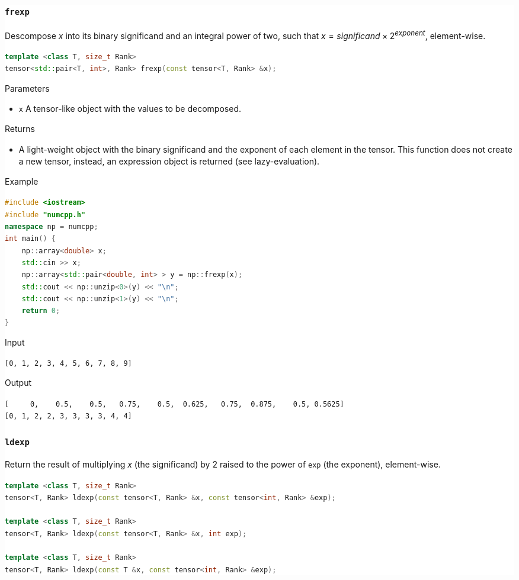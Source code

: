 ### `frexp`

Descompose $x$ into its binary significand and an integral power of two, such
that $x = {significand} \times 2^{exponent}$, element-wise.
```cpp
template <class T, size_t Rank>
tensor<std::pair<T, int>, Rank> frexp(const tensor<T, Rank> &x);
```

Parameters

* `x` A tensor-like object with the values to be decomposed.

Returns

* A light-weight object with the binary significand and the exponent of each
element in the tensor. This function does not create a new tensor, instead, an
expression object is returned (see lazy-evaluation).

Example

```cpp
#include <iostream>
#include "numcpp.h"
namespace np = numcpp;
int main() {
    np::array<double> x;
    std::cin >> x;
    np::array<std::pair<double, int> > y = np::frexp(x);
    std::cout << np::unzip<0>(y) << "\n";
    std::cout << np::unzip<1>(y) << "\n";
    return 0;
}
```

Input

```
[0, 1, 2, 3, 4, 5, 6, 7, 8, 9]
```

Output

```
[     0,    0.5,    0.5,   0.75,    0.5,  0.625,   0.75,  0.875,    0.5, 0.5625]
[0, 1, 2, 2, 3, 3, 3, 3, 4, 4]
```

### `ldexp`

Return the result of multiplying $x$ (the significand) by 2 raised to the power
of `exp` (the exponent), element-wise.
```cpp
template <class T, size_t Rank>
tensor<T, Rank> ldexp(const tensor<T, Rank> &x, const tensor<int, Rank> &exp);

template <class T, size_t Rank>
tensor<T, Rank> ldexp(const tensor<T, Rank> &x, int exp);

template <class T, size_t Rank>
tensor<T, Rank> ldexp(const T &x, const tensor<int, Rank> &exp);
```
